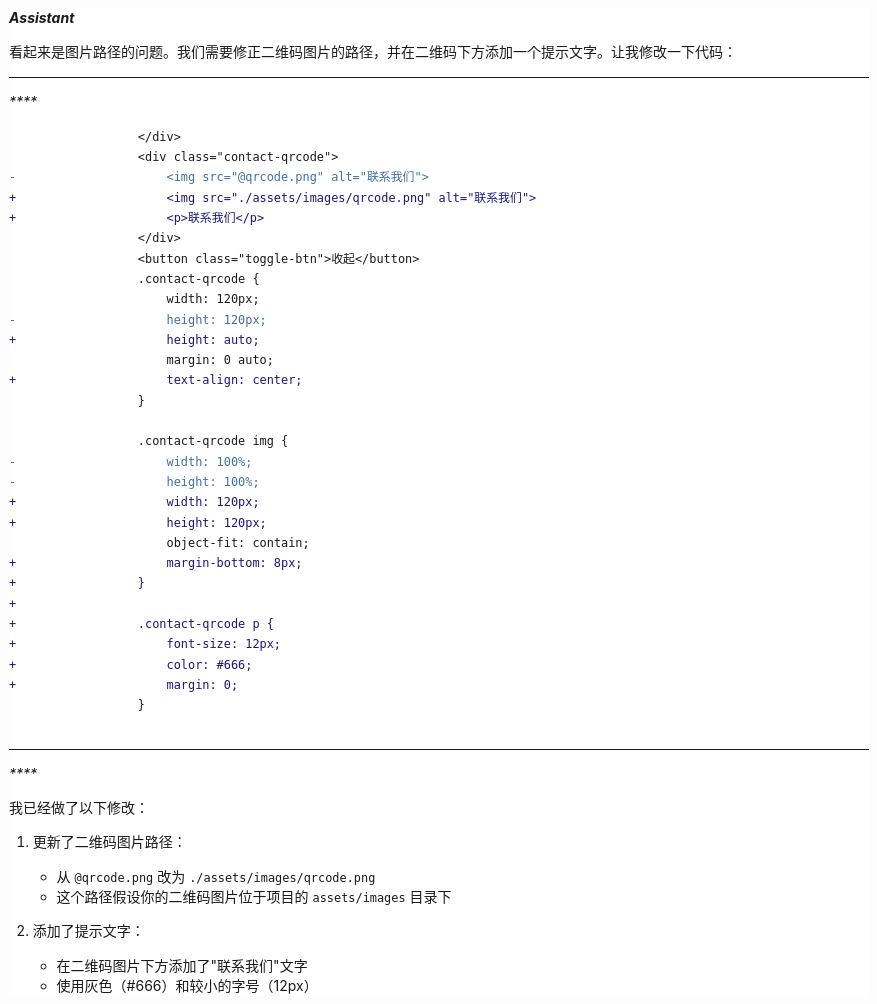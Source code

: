 _**Assistant**_

看起来是图片路径的问题。我们需要修正二维码图片的路径，并在二维码下方添加一个提示文字。让我修改一下代码：

---

_****_

```diff
                  </div>
                  <div class="contact-qrcode">
-                     <img src="@qrcode.png" alt="联系我们">
+                     <img src="./assets/images/qrcode.png" alt="联系我们">
+                     <p>联系我们</p>
                  </div>
                  <button class="toggle-btn">收起</button>
                  .contact-qrcode {
                      width: 120px;
-                     height: 120px;
+                     height: auto;
                      margin: 0 auto;
+                     text-align: center;
                  }
  
                  .contact-qrcode img {
-                     width: 100%;
-                     height: 100%;
+                     width: 120px;
+                     height: 120px;
                      object-fit: contain;
+                     margin-bottom: 8px;
+                 }
+ 
+                 .contact-qrcode p {
+                     font-size: 12px;
+                     color: #666;
+                     margin: 0;
                  }
  
```

---

_****_



我已经做了以下修改：

1. 更新了二维码图片路径：
   - 从 `@qrcode.png` 改为 `./assets/images/qrcode.png`
   - 这个路径假设你的二维码图片位于项目的 `assets/images` 目录下

2. 添加了提示文字：
   - 在二维码图片下方添加了"联系我们"文字
   - 使用灰色（#666）和较小的字号（12px）

